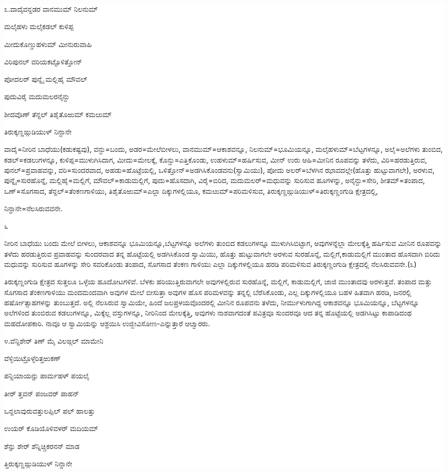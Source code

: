 ೩.ವಾದೈವನ್ದಡರ ವಾನಮುಮ್ ನಿಲನುಮ್

ಮಲೈಹಳು ಮಲೈಕಡಲ್ ಕುಳಿಪ್ಪ

ಮೀದುಕೊಣ್ಡುಹಳುಮ್ ಮೀನುರುವಾಹಿ

ವಿರಿಪುನಲ್ ವರಿಯಕಟ್ಟೊಳಿತ್ತೋನ್

ಪೋದಲರ್ ಪುನ್ನೈ ಮಲ್ಲಿಹೈ ಮೌವಲ್

ಪುದುವಿರೈ ಮದುಮಲರನೈನ್ದು

ಶೀದವೊಣ್ ತೆನ್ಱಲ್ ತಿಶೈತೊಱುಮ್ ಕಮೞುಮ್

ತಿರುಕ್ಕಣ್ಣಙ್ಗುಡಿಯುಳ್ ನಿನ್ಱಾನೇ



ವಾದೈ=ನೀರಿನ ಬಾಧೆಯು\(ಕಡುಕಷ್ಟವು\), ವನ್ದು=ಬಂದು, ಅಡರ=ಮೇಲೆಬೀಳಲು, ವಾನಮುಮ್=ಆಕಾಶವನ್ನೂ, ನಿಲನುಮ್=ಭೂಮಿಯನ್ನೂ, ಮಲೈಹಳುಮ್=ಬೆಟ್ಟಗಳನ್ನೂ, ಅಲೈ=ಅಲೆಗಳು ತುಂಬಿದ, ಕಡಲ್=ಕಡಲುಗಳನ್ನೂ, ಕುಳಿಪ್ಪ=ಮುಳುಗಿಸಿದಾಗ, ಮೀದು=ಮೇಲಕ್ಕೆ, ಕೊನ್ಡು=ಎತ್ತಿಕೊಂಡು, ಉಹಳುಮ್=ಹರ್ಷಿಸುವ, ಮೀನ್ ಉರು ಆಹಿ=ಮೀನಿನ ರೂಪವನ್ನು ತಳೆದು, ವಿರಿ=ಹರಡುತ್ತಿರುವ, ಪುನಲ್=ಪ್ರವಾಹವನ್ನು, ವರಿ=ಸುಂದರವಾದ, ಅಹಡು=ಹೊಟ್ಟೆಯಲ್ಲಿ, ಒಳಿತ್ತೋನ್=ಅಡಗಿಸಿಕೊಂಡವನು\(ಸ್ವಾಮಿಯು\), ಪೋದು ಅಲರ್=ಬೆಳಗಿನ ಝಾವದಲ್ಲೇ\(ಹೊತ್ತು ಹುಟ್ಟುವಾಗಲೇ\), ಅರಳುವ, ಪುನ್ನೈ=ಸುರಹೊನ್ನೆ, ಮಲ್ಲಿಹೈ=ಮಲ್ಲಿಗೆ, ಮೌವಲ್=ಕಾಡುಮಲ್ಲಿಗೆ, ಪುದು=ಹೊಸದಾಗಿ, ವಿರೈ=ಬಿರಿದ, ಮದುಮಲರ್=ಮಧುವನ್ನು ಸುರಿಸುವ ಹೂಗಳನ್ನು, ಅನೈನ್ದು=ಸೇರಿ, ಶೀತಮ್=ತಂಪಾದ, ಒಣ್=ಸೊಗಸಾದ, ತೆನ್ಱಲ್=ತೆಂಕಣಗಾಳಿಯು, ತಿಶೈತೊಱುಮ್=ಎಲ್ಲಾ ದಿಕ್ಕುಗಳಲ್ಲಿಯೂ, ಕಮೞುಮ್=ಪರಿಮಳಿಸುವ, ತಿರುಕ್ಕಣ್ಣಙ್ಗುಡಿಯುಳ್=ತಿರುಕ್ಕಣ್ಣಂಗುಡಿ ಕ್ಷೇತ್ರದಲ್ಲಿ, 

ನಿನ್ಱಾನೇ=ನೆಲಸಿರುವವನೇ.



೬

ನೀರಿನ ಬಾಧೆಯು ಬಂದು ಮೇಲೆ ಬೀಳಲು, ಆಕಾಶವನ್ನೂ ಭೂಮಿಯನ್ನೂ,ಬೆಟ್ಟಗಳನ್ನೂ ಅಲೆಗಳು ತುಂಬಿದ ಕಡಲುಗಳನ್ನೂ ಮುಳುಗಿಸಿಬಿಟ್ಟಾಗ, ಅವುಗಳನ್ನೆಲ್ಲಾ ಮೇಲಕ್ಕೆತ್ತಿ ಹರ್ಷಿಸುವ ಮೀನಿನ ರೂಪವನ್ನು ತಳೆದು ಹರಡುತ್ತಿರುವ ಪ್ರವಾಹವನ್ನು ಸುಂದರವಾದ ತನ್ನ ಹೊಟ್ಟೆಯಲ್ಲಿ ಅಡಗಿಸಿಕೊಂಡ ಸ್ವಾಮಿಯು, ಹೊತ್ತು ಹುಟ್ಟುವಾಗಲೇ ಅರಳುವ ಸುರಹೊನ್ನೆ, ಮಲ್ಲಿಗೆ,ಕಾಡುಮಲ್ಲಿಗೆ ಮುಂತಾದ ಹೊಸದಾಗಿ ಬಿರಿದು ಮಧುವನ್ನು ಸುರಿಸುವ ಹೂಗಳನ್ನು ಸೇರಿ ಸವರಿಕೊಂಡು ತಂಪಾದ, ಸೊಗಸಾದ ತೆಂಕಣ ಗಾಳಿಯು ಎಲ್ಲಾ ದಿಕ್ಕುಗಳಲ್ಲಿಯೂ ಹರಡಿ ಪರಿಮಳಿಸುವ ತಿರುಕ್ಕಣ್ಣಂಗುಡಿ ಕ್ಷೇತ್ರದಲ್ಲಿ ನೆಲಸಿರುವವನೇ.\(೩\)

ತಿರುಕ್ಕಣ್ಣಂಗುಡಿ ಕ್ಷೇತ್ರದ ಸುತ್ತಲೂ ಒಳ್ಳೆಯ ಹೂದೋಟಗಳಿವೆ. ಬೆಳಕು ಹರಿಯುತ್ತಿರುವಾಗಲೇ ಅವುಗಳಲ್ಲಿರುವ ಸುರಹೊನ್ನೆ, ಮಲ್ಲಿಗೆ, ಕಾಡುಮಲ್ಲಿಗೆ, ಜಾಜಿ ಮುಂತಾದವು ಅರಳುತ್ತವೆ. ತಂಪಾದ ಮತ್ತು ಸೊಗಸಾದ ತೆಂಕಣಗಾಳಿಯು ಮಂದಮಂದವಾಗಿ ಅವುಗಳ ಮೇಲೆ ಬೀಸುತ್ತಾ ಅವುಗಳ ಹೊಸ ಪರಿಮಳವನ್ನು ತನ್ನಲ್ಲಿ ಬೆರೆಸಿಕೊಂಡು, ಎಲ್ಲ ದಿಕ್ಕುಗಳಲ್ಲಿಯೂ ಬಹಳ ಹಿತವಾಗಿ ಹರಡಿ, ಜನರಲ್ಲಿ ಹರ್ಷೋತ್ಸಾಹಗಳನ್ನು ತುಂಬುತ್ತದೆ. ಅಲ್ಲಿ ನೆಲಸಿರುವ ಸ್ವಾಮಿಯೇ, ಹಿಂದೆ ಜಲಪ್ರಳಯವೊಂದರಲ್ಲಿ ಮೀನಿನ ರೂಪವನು ತಳೆದು, ನೀರ್ಮುಳುಗಾಗಿದ್ದ ಆಕಾಶವನ್ನೂ ಭೂಮಿಯನ್ನೂ, ಬೆಟ್ಟಗಳನ್ನೂ ಅಲೆಗಳಿಂದ ತುಂಬಿರುವ ಕಡಲುಗಳನ್ನೂ, ಮಿಕ್ಕೆಲ್ಲ ವಸ್ತುಗಳನ್ನೂ, ನೀರಿನಿಂದ ಮೇಲಕ್ಕೆತ್ತಿ, ಅವುಗಳು ನಾಶವಾಗದಂತೆ ಪವಿತ್ರವೂ ಸುಂದರವೂ ಆದ ತನ್ನ ಹೊಟ್ಟೆಯಲ್ಲಿ ಅಡಗಿಸಿಟ್ಟು ಕಾಪಾಡಿದಂಥ ಮಹದೋಪಕಾರಿ. ನಾವೂ ಆ ಸ್ವಾಮಿಯನ್ನು ಆಶ್ರಯಿಸಿ ಉಜ್ಜೀವಿಸೋಣ-ಎನ್ನುತ್ತಾರೆ ಆೞ್ವಾರರು.



೪.ವೆನ್ಱಿಶೇರ್ ತಿಣ್ ಮೈ ವಿಲಙ್ಗಲ್ ಮಾಮೇನಿ

ವೆಳ್ಳಿಯಿಟ್ರೊಳ್ಳೆರಿತ್ತಱುಕಣ್

ಪನ್ಱಿಯಾಯನ್ಱು ಪಾರ್ಮಹಳ್ ಪಯಲೈ

ತೀರ್ ತ್ತವನ್ ಪಂಜವರ್ ಪಾಹನ್

ಒನ್ಱಲಾವುರುವತ್ತುಲಪ್ಪಿಲ್ ಪಲ್ ಹಾಲತ್ತು

ಉಯರ್ ಕೊಡಿಯೊಳಿವಳರ್ ಮದಿಯಮ್

ಶೆನ್ಱು ಶೇರ್ ಶೆನ್ನಿಚ್ಚಿಕರನನ್ ಮಾಡ

ತ್ತಿರುಕ್ಕಣ್ಣಙ್ಗುಡಿಯುಳ್ ನಿನ್ಱಾನೇ
